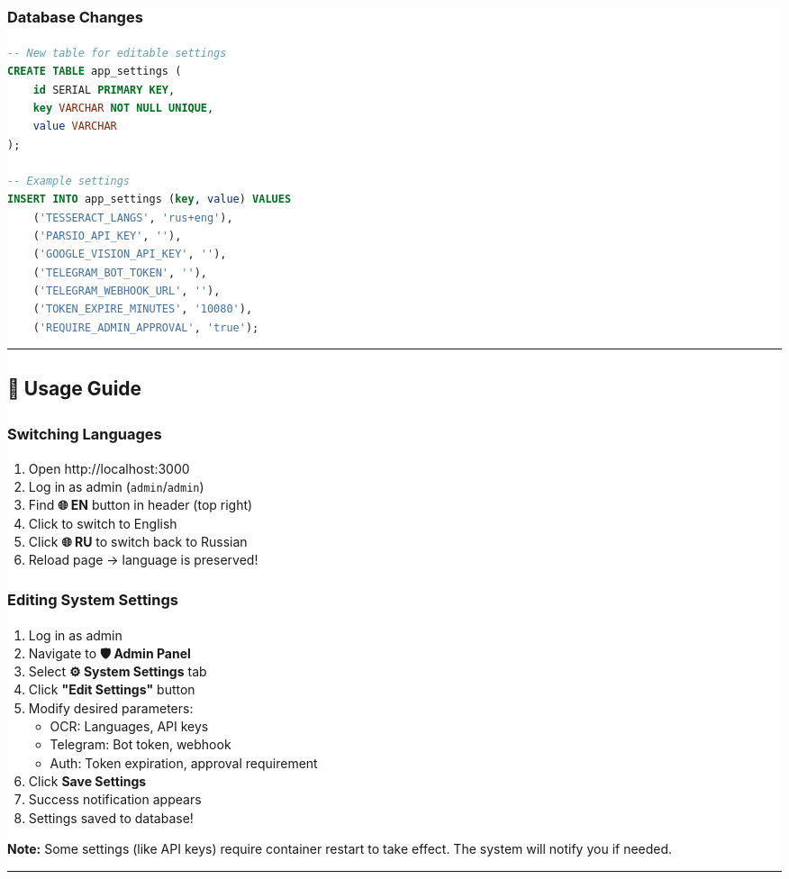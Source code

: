 ### Database Changes
```sql
-- New table for editable settings
CREATE TABLE app_settings (
    id SERIAL PRIMARY KEY,
    key VARCHAR NOT NULL UNIQUE,
    value VARCHAR
);

-- Example settings
INSERT INTO app_settings (key, value) VALUES
    ('TESSERACT_LANGS', 'rus+eng'),
    ('PARSIO_API_KEY', ''),
    ('GOOGLE_VISION_API_KEY', ''),
    ('TELEGRAM_BOT_TOKEN', ''),
    ('TELEGRAM_WEBHOOK_URL', ''),
    ('TOKEN_EXPIRE_MINUTES', '10080'),
    ('REQUIRE_ADMIN_APPROVAL', 'true');
```

---

## 📖 Usage Guide

### Switching Languages

1. Open http://localhost:3000
2. Log in as admin (`admin`/`admin`)
3. Find **🌐 EN** button in header (top right)
4. Click to switch to English
5. Click **🌐 RU** to switch back to Russian
6. Reload page → language is preserved!

### Editing System Settings

1. Log in as admin
2. Navigate to **🛡️ Admin Panel**
3. Select **⚙️ System Settings** tab
4. Click **"Edit Settings"** button
5. Modify desired parameters:
   - OCR: Languages, API keys
   - Telegram: Bot token, webhook
   - Auth: Token expiration, approval requirement
6. Click **Save Settings**
7. Success notification appears
8. Settings saved to database!

**Note:** Some settings (like API keys) require container restart to take effect. The system will notify you if needed.

---
